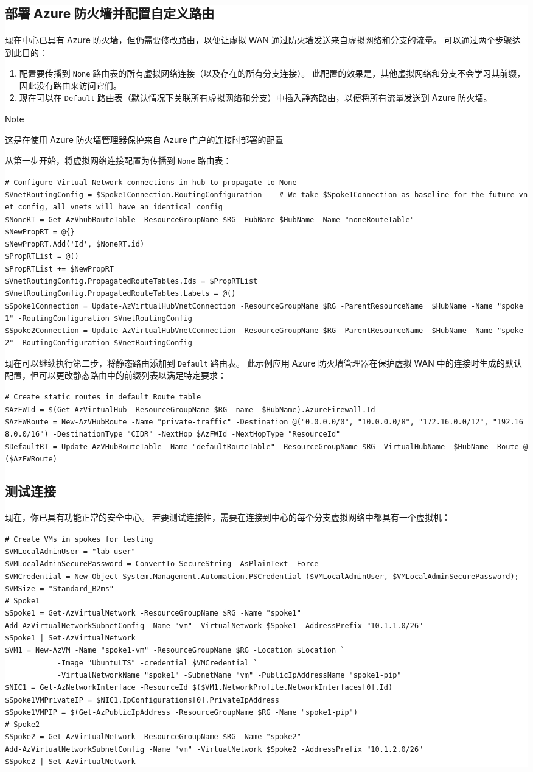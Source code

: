 ## <a name="deploy-azure-firewall-and-configure-custom-routing"></a>部署 Azure 防火墙并配置自定义路由

现在中心已具有 Azure 防火墙，但仍需要修改路由，以便让虚拟 WAN 通过防火墙发送来自虚拟网络和分支的流量。 可以通过两个步骤达到此目的：

1. 配置要传播到 `None` 路由表的所有虚拟网络连接（以及存在的所有分支连接）。 此配置的效果是，其他虚拟网络和分支不会学习其前缀，因此没有路由来访问它们。
1. 现在可以在 `Default` 路由表（默认情况下关联所有虚拟网络和分支）中插入静态路由，以便将所有流量发送到 Azure 防火墙。

> [!NOTE]
> 这是在使用 Azure 防火墙管理器保护来自 Azure 门户的连接时部署的配置

从第一步开始，将虚拟网络连接配置为传播到 `None` 路由表：

```azurepowershell
# Configure Virtual Network connections in hub to propagate to None
$VnetRoutingConfig = $Spoke1Connection.RoutingConfiguration    # We take $Spoke1Connection as baseline for the future vnet config, all vnets will have an identical config
$NoneRT = Get-AzVhubRouteTable -ResourceGroupName $RG -HubName $HubName -Name "noneRouteTable"
$NewPropRT = @{}
$NewPropRT.Add('Id', $NoneRT.id)
$PropRTList = @()
$PropRTList += $NewPropRT
$VnetRoutingConfig.PropagatedRouteTables.Ids = $PropRTList
$VnetRoutingConfig.PropagatedRouteTables.Labels = @()
$Spoke1Connection = Update-AzVirtualHubVnetConnection -ResourceGroupName $RG -ParentResourceName  $HubName -Name "spoke1" -RoutingConfiguration $VnetRoutingConfig
$Spoke2Connection = Update-AzVirtualHubVnetConnection -ResourceGroupName $RG -ParentResourceName  $HubName -Name "spoke2" -RoutingConfiguration $VnetRoutingConfig
```

现在可以继续执行第二步，将静态路由添加到 `Default` 路由表。 此示例应用 Azure 防火墙管理器在保护虚拟 WAN 中的连接时生成的默认配置，但可以更改静态路由中的前缀列表以满足特定要求：

```azurepowershell
# Create static routes in default Route table
$AzFWId = $(Get-AzVirtualHub -ResourceGroupName $RG -name  $HubName).AzureFirewall.Id
$AzFWRoute = New-AzVHubRoute -Name "private-traffic" -Destination @("0.0.0.0/0", "10.0.0.0/8", "172.16.0.0/12", "192.168.0.0/16") -DestinationType "CIDR" -NextHop $AzFWId -NextHopType "ResourceId"
$DefaultRT = Update-AzVHubRouteTable -Name "defaultRouteTable" -ResourceGroupName $RG -VirtualHubName  $HubName -Route @($AzFWRoute)
```

## <a name="test-connectivity"></a>测试连接

现在，你已具有功能正常的安全中心。 若要测试连接性，需要在连接到中心的每个分支虚拟网络中都具有一个虚拟机：

```azurepowershell
# Create VMs in spokes for testing
$VMLocalAdminUser = "lab-user"
$VMLocalAdminSecurePassword = ConvertTo-SecureString -AsPlainText -Force
$VMCredential = New-Object System.Management.Automation.PSCredential ($VMLocalAdminUser, $VMLocalAdminSecurePassword);
$VMSize = "Standard_B2ms"
# Spoke1
$Spoke1 = Get-AzVirtualNetwork -ResourceGroupName $RG -Name "spoke1"
Add-AzVirtualNetworkSubnetConfig -Name "vm" -VirtualNetwork $Spoke1 -AddressPrefix "10.1.1.0/26"
$Spoke1 | Set-AzVirtualNetwork
$VM1 = New-AzVM -Name "spoke1-vm" -ResourceGroupName $RG -Location $Location `
            -Image "UbuntuLTS" -credential $VMCredential `
            -VirtualNetworkName "spoke1" -SubnetName "vm" -PublicIpAddressName "spoke1-pip"
$NIC1 = Get-AzNetworkInterface -ResourceId $($VM1.NetworkProfile.NetworkInterfaces[0].Id)
$Spoke1VMPrivateIP = $NIC1.IpConfigurations[0].PrivateIpAddress
$Spoke1VMPIP = $(Get-AzPublicIpAddress -ResourceGroupName $RG -Name "spoke1-pip")
# Spoke2
$Spoke2 = Get-AzVirtualNetwork -ResourceGroupName $RG -Name "spoke2"
Add-AzVirtualNetworkSubnetConfig -Name "vm" -VirtualNetwork $Spoke2 -AddressPrefix "10.1.2.0/26"
$Spoke2 | Set-AzVirtualNetwork
```